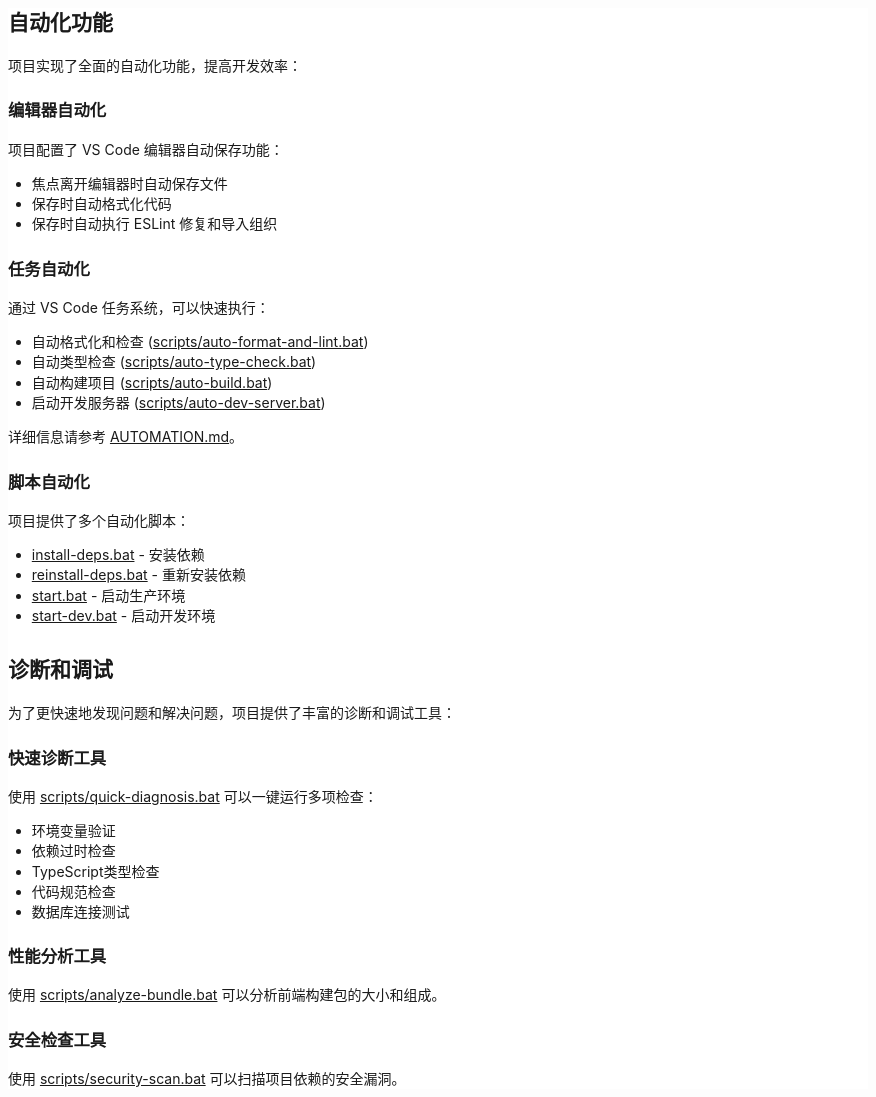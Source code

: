 ## 自动化功能

项目实现了全面的自动化功能，提高开发效率：

### 编辑器自动化

项目配置了 VS Code 编辑器自动保存功能：

- 焦点离开编辑器时自动保存文件
- 保存时自动格式化代码
- 保存时自动执行 ESLint 修复和导入组织

### 任务自动化

通过 VS Code 任务系统，可以快速执行：

- 自动格式化和检查 ([scripts/auto-format-and-lint.bat](file:///e:/YSY/UG/scripts/auto-format-and-lint.bat))
- 自动类型检查 ([scripts/auto-type-check.bat](file:///e:/YSY/UG/scripts/auto-type-check.bat))
- 自动构建项目 ([scripts/auto-build.bat](file:///e:/YSY/UG/scripts/auto-build.bat))
- 启动开发服务器 ([scripts/auto-dev-server.bat](file:///e:/YSY/UG/scripts/auto-dev-server.bat))

详细信息请参考 [AUTOMATION.md](AUTOMATION.md)。

### 脚本自动化

项目提供了多个自动化脚本：

- [install-deps.bat](file:///e:/YSY/UG/install-deps.bat) - 安装依赖
- [reinstall-deps.bat](file:///e:/YSY/UG/reinstall-deps.bat) - 重新安装依赖
- [start.bat](file:///e:/YSY/UG/start.bat) - 启动生产环境
- [start-dev.bat](file:///e:/YSY/UG/start-dev.bat) - 启动开发环境

## 诊断和调试

为了更快速地发现问题和解决问题，项目提供了丰富的诊断和调试工具：

### 快速诊断工具

使用 [scripts/quick-diagnosis.bat](file:///e:/YSY/UG/scripts/quick-diagnosis.bat) 可以一键运行多项检查：

- 环境变量验证
- 依赖过时检查
- TypeScript类型检查
- 代码规范检查
- 数据库连接测试

### 性能分析工具

使用 [scripts/analyze-bundle.bat](file:///e:/YSY/UG/scripts/analyze-bundle.bat) 可以分析前端构建包的大小和组成。

### 安全检查工具

使用 [scripts/security-scan.bat](file:///e:/YSY/UG/scripts/security-scan.bat) 可以扫描项目依赖的安全漏洞。
